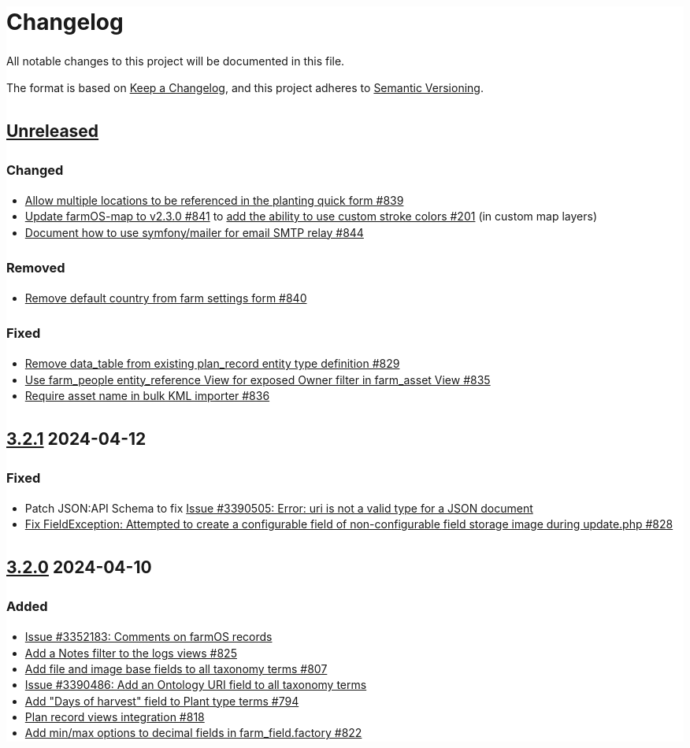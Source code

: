 # Changelog

All notable changes to this project will be documented in this file.

The format is based on [Keep a Changelog](https://keepachangelog.com/en/1.0.0/),
and this project adheres to [Semantic Versioning](https://semver.org/spec/v2.0.0.html).

## [Unreleased]

### Changed

- [Allow multiple locations to be referenced in the planting quick form #839](https://github.com/farmOS/farmOS/pull/839)
- [Update farmOS-map to v2.3.0 #841](https://github.com/farmOS/farmOS/pull/841) to [add the ability to use custom stroke colors #201](https://github.com/farmOS/farmOS-map/issues/201) (in custom map layers)
- [Document how to use symfony/mailer for email SMTP relay #844](https://github.com/farmOS/farmOS/pull/844)

### Removed

- [Remove default country from farm settings form #840](https://github.com/farmOS/farmOS/pull/840)

### Fixed

- [Remove data_table from existing plan_record entity type definition #829](https://github.com/farmOS/farmOS/pull/829)
- [Use farm_people entity_reference View for exposed Owner filter in farm_asset View #835](https://github.com/farmOS/farmOS/pull/835)
- [Require asset name in bulk KML importer #836](https://github.com/farmOS/farmOS/pull/836)

## [3.2.1] 2024-04-12

### Fixed

- Patch JSON:API Schema to fix [Issue #3390505: Error: uri is not a valid type for a JSON document](https://www.drupal.org/project/jsonapi_schema/issues/3390505)
- [Fix FieldException: Attempted to create a configurable field of non-configurable field storage image during update.php #828](https://github.com/farmOS/farmOS/pull/828)

## [3.2.0] 2024-04-10

### Added

- [Issue #3352183: Comments on farmOS records](https://www.drupal.org/project/farm/issues/3352183)
- [Add a Notes filter to the logs views #825](https://github.com/farmOS/farmOS/pull/825)
- [Add file and image base fields to all taxonomy terms #807](https://github.com/farmOS/farmOS/pull/807)
- [Issue #3390486: Add an Ontology URI field to all taxonomy terms](https://www.drupal.org/project/farm/issues/3390486)
- [Add "Days of harvest" field to Plant type terms #794](https://github.com/farmOS/farmOS/pull/794)
- [Plan record views integration #818](https://github.com/farmOS/farmOS/pull/818)
- [Add min/max options to decimal fields in farm_field.factory #822](https://github.com/farmOS/farmOS/pull/822)


[Unreleased]: https://github.com/farmOS/farmOS/compare/3.2.1...HEAD
[3.2.1]: https://github.com/farmOS/farmOS/releases/tag/3.2.1
[3.2.0]: https://github.com/farmOS/farmOS/releases/tag/3.2.0
[3.1.2]: https://github.com/farmOS/farmOS/releases/tag/3.1.2
[3.1.1]: https://github.com/farmOS/farmOS/releases/tag/3.1.1
[3.1.0]: https://github.com/farmOS/farmOS/releases/tag/3.1.0
[3.0.1]: https://github.com/farmOS/farmOS/releases/tag/3.0.1
[3.0.0]: https://github.com/farmOS/farmOS/releases/tag/3.0.0
[3.0.0-beta3]: https://github.com/farmOS/farmOS/releases/tag/3.0.0-beta3
[3.0.0-beta2]: https://github.com/farmOS/farmOS/releases/tag/3.0.0-beta2
[3.0.0-beta1]: https://github.com/farmOS/farmOS/releases/tag/3.0.0-beta1
[2.2.2]: https://github.com/farmOS/farmOS/releases/tag/2.2.2
[2.2.1]: https://github.com/farmOS/farmOS/releases/tag/2.2.1
[2.2.0]: https://github.com/farmOS/farmOS/releases/tag/2.2.0
[2.1.3]: https://github.com/farmOS/farmOS/releases/tag/2.1.3
[2.1.2]: https://github.com/farmOS/farmOS/releases/tag/2.1.2
[2.1.1]: https://github.com/farmOS/farmOS/releases/tag/2.1.1
[2.1.0]: https://github.com/farmOS/farmOS/releases/tag/2.1.0
[2.0.4]: https://github.com/farmOS/farmOS/releases/tag/2.0.4
[2.0.3]: https://github.com/farmOS/farmOS/releases/tag/2.0.3
[2.0.2]: https://github.com/farmOS/farmOS/releases/tag/2.0.2
[2.0.1]: https://github.com/farmOS/farmOS/releases/tag/2.0.1
[2.0.0]: https://github.com/farmOS/farmOS/releases/tag/2.0.0
[2.0.0-rc1]: https://github.com/farmOS/farmOS/releases/tag/2.0.0-rc1
[2.0.0-beta8.1]: https://github.com/farmOS/farmOS/releases/tag/2.0.0-beta8.1
[2.0.0-beta8]: https://github.com/farmOS/farmOS/releases/tag/2.0.0-beta8
[2.0.0-beta7]: https://github.com/farmOS/farmOS/releases/tag/2.0.0-beta7
[2.0.0-beta6]: https://github.com/farmOS/farmOS/releases/tag/2.0.0-beta6
[2.0.0-beta5]: https://github.com/farmOS/farmOS/releases/tag/2.0.0-beta5
[2.0.0-beta4]: https://github.com/farmOS/farmOS/releases/tag/2.0.0-beta4
[2.0.0-beta3]: https://github.com/farmOS/farmOS/releases/tag/2.0.0-beta3
[2.0.0-beta2]: https://github.com/farmOS/farmOS/releases/tag/2.0.0-beta2
[2.0.0-beta1]: https://github.com/farmOS/farmOS/releases/tag/2.0.0-beta1